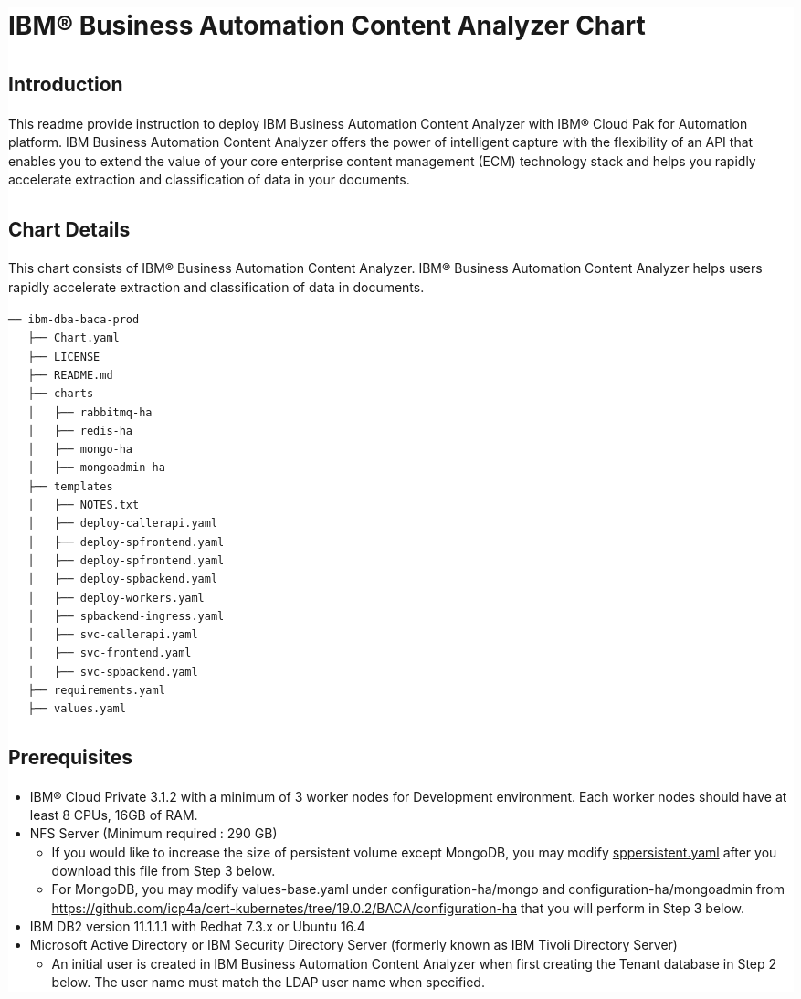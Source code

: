 # IBM® Business Automation Content Analyzer Chart

## Introduction

This readme provide instruction to deploy IBM Business Automation Content Analyzer with IBM® Cloud Pak for Automation platform. IBM Business Automation Content Analyzer offers the power of intelligent capture with the flexibility of an API that enables you to extend the value of your core enterprise content management (ECM) technology stack and helps you rapidly accelerate extraction and classification of data in your documents. 


## Chart Details

This chart consists of IBM® Business Automation Content Analyzer. IBM® Business Automation Content Analyzer helps users rapidly accelerate extraction and classification of data in documents.

```
── ibm-dba-baca-prod
   ├── Chart.yaml
   ├── LICENSE
   ├── README.md
   ├── charts
   │   ├── rabbitmq-ha
   │   ├── redis-ha
   │   ├── mongo-ha
   │   ├── mongoadmin-ha
   ├── templates
   │   ├── NOTES.txt
   │   ├── deploy-callerapi.yaml
   │   ├── deploy-spfrontend.yaml
   │   ├── deploy-spfrontend.yaml
   │   ├── deploy-spbackend.yaml
   │   ├── deploy-workers.yaml
   │   ├── spbackend-ingress.yaml
   │   ├── svc-callerapi.yaml
   │   ├── svc-frontend.yaml
   │   ├── svc-spbackend.yaml
   ├── requirements.yaml
   ├── values.yaml
```

## Prerequisites
- IBM® Cloud Private 3.1.2 with a minimum of 3 worker nodes for Development environment.  Each worker nodes should have at least 8 CPUs, 16GB of RAM.
- NFS Server (Minimum required : 290 GB)
  - If you would like to increase the size of persistent volume except MongoDB, you may modify [sppersistent.yaml](https://github.com/icp4a/cert-kubernetes/blob/19.0.2/BACA/configuration-ha/sppersistent.yaml) after you download this file from Step 3 below. 
  - For MongoDB, you may modify values-base.yaml under configuration-ha/mongo and configuration-ha/mongoadmin from https://github.com/icp4a/cert-kubernetes/tree/19.0.2/BACA/configuration-ha  that you will perform in Step 3 below. 
- IBM DB2 version 11.1.1.1 with Redhat 7.3.x or Ubuntu 16.4
- Microsoft Active Directory or IBM Security Directory Server (formerly known as IBM Tivoli Directory Server)
   - An initial user is created in IBM Business Automation Content Analyzer when first creating the Tenant database in Step 2 below. The user name must match the LDAP user name when specified.
